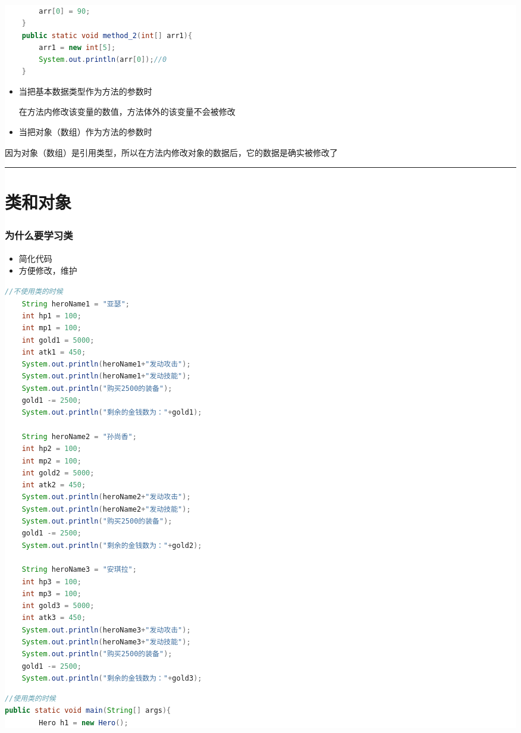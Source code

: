 ```java
		arr[0] = 90;
	}
	public static void method_2(int[] arr1){
		arr1 = new int[5];
		System.out.println(arr[0]);//0
	}
```

- 当把基本数据类型作为方法的参数时

  在方法内修改该变量的数值，方法体外的该变量不会被修改

-  当把对象（数组）作为方法的参数时

  因为对象（数组）是引用类型，所以在方法内修改对象的数据后，它的数据是确实被修改了

  ---



# 类和对象

### 为什么要学习类

* 简化代码
* 方便修改，维护

```java
//不使用类的时候
	String heroName1 = "亚瑟";
	int hp1 = 100;
	int mp1 = 100;
	int gold1 = 5000;
	int atk1 = 450;
	System.out.println(heroName1+"发动攻击");
	System.out.println(heroName1+"发动技能");
	System.out.println("购买2500的装备");
	gold1 -= 2500;
	System.out.println("剩余的金钱数为："+gold1);
	
	String heroName2 = "孙尚香";
	int hp2 = 100;
	int mp2 = 100;
	int gold2 = 5000;
	int atk2 = 450;
	System.out.println(heroName2+"发动攻击");
	System.out.println(heroName2+"发动技能");
	System.out.println("购买2500的装备");
	gold1 -= 2500;
	System.out.println("剩余的金钱数为："+gold2);
	
	String heroName3 = "安琪拉";
	int hp3 = 100;
	int mp3 = 100;
	int gold3 = 5000;
	int atk3 = 450;
	System.out.println(heroName3+"发动攻击");
	System.out.println(heroName3+"发动技能");
	System.out.println("购买2500的装备");
	gold1 -= 2500;
	System.out.println("剩余的金钱数为："+gold3);
```
```java
//使用类的时候
public static void main(String[] args){
		Hero h1 = new Hero();
```